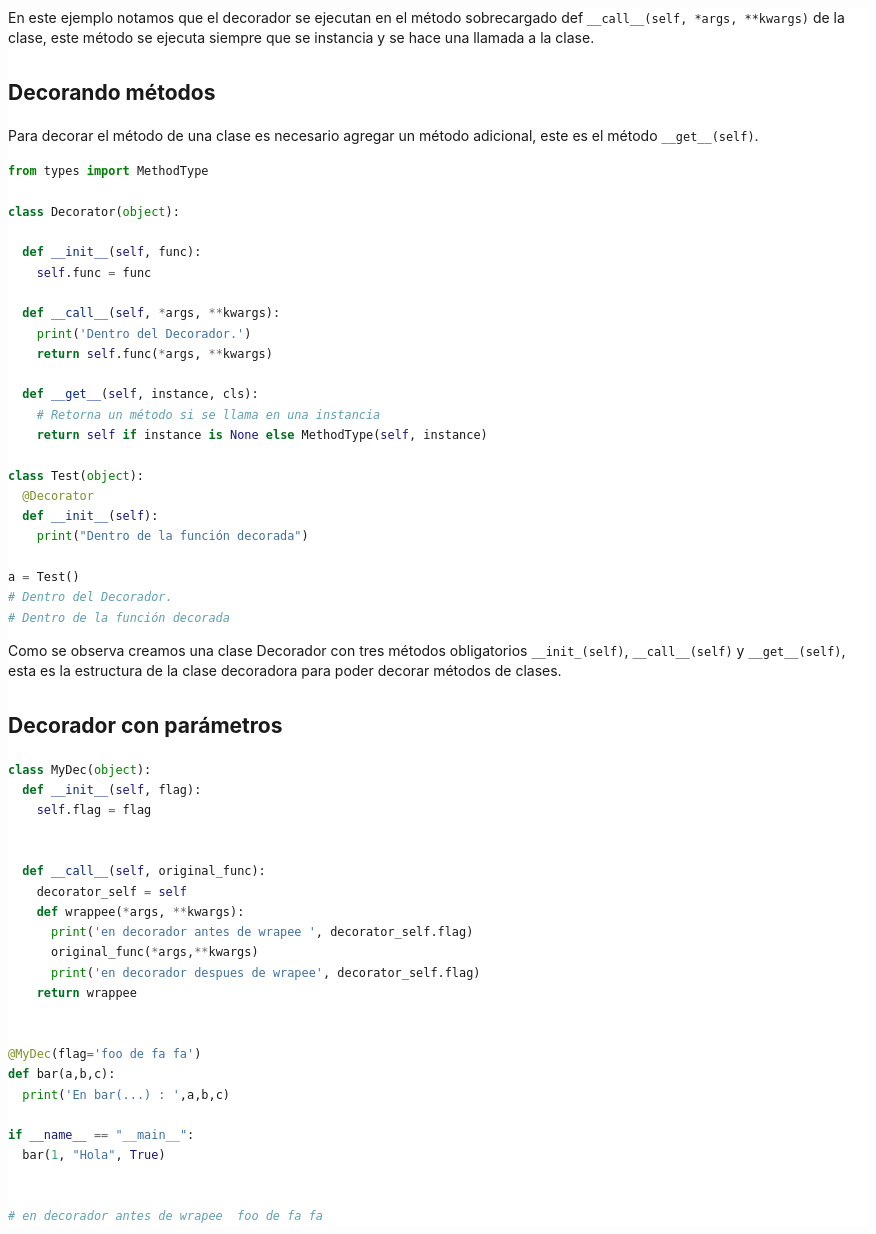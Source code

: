 En este ejemplo notamos que el decorador se ejecutan en el método sobrecargado def `__call__(self, *args, **kwargs)` de la clase, este método se ejecuta siempre que se instancia y se hace una llamada a la clase.

## **Decorando métodos**

Para decorar el método de una clase es necesario agregar un método adicional, este es el método `__get__(self)`.

```python
from types import MethodType

class Decorator(object):

  def __init__(self, func):
    self.func = func

  def __call__(self, *args, **kwargs):
    print('Dentro del Decorador.')
    return self.func(*args, **kwargs)

  def __get__(self, instance, cls):
    # Retorna un método si se llama en una instancia
    return self if instance is None else MethodType(self, instance)

class Test(object):
  @Decorator
  def __init__(self):
    print("Dentro de la función decorada")

a = Test()
# Dentro del Decorador.
# Dentro de la función decorada
```
Como se observa creamos una clase Decorador con tres métodos obligatorios `__init_(self)`, `__call__(self)` y `__get__(self)`, esta es la estructura de la clase decoradora para poder decorar métodos de clases.


## **Decorador con parámetros**

```python
class MyDec(object):
  def __init__(self, flag):
    self.flag = flag


  def __call__(self, original_func):
    decorator_self = self
    def wrappee(*args, **kwargs):
      print('en decorador antes de wrapee ', decorator_self.flag)
      original_func(*args,**kwargs)
      print('en decorador despues de wrapee', decorator_self.flag)
    return wrappee


@MyDec(flag='foo de fa fa')
def bar(a,b,c):
  print('En bar(...) : ',a,b,c)

if __name__ == "__main__":
  bar(1, "Hola", True)


# en decorador antes de wrapee  foo de fa fa
```